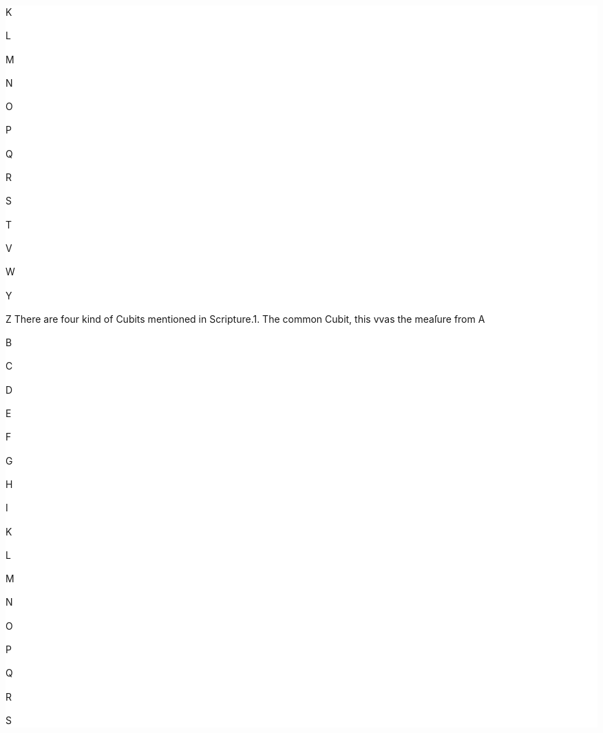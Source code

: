 K

L

M

N

O

P

Q

R

S

T

V

W

Y

Z
There are four kind of Cubits mentioned in Scripture.1. The common Cubit, this vvas the meaſure from
A

B

C

D

E

F

G

H

I

K

L

M

N

O

P

Q

R

S
